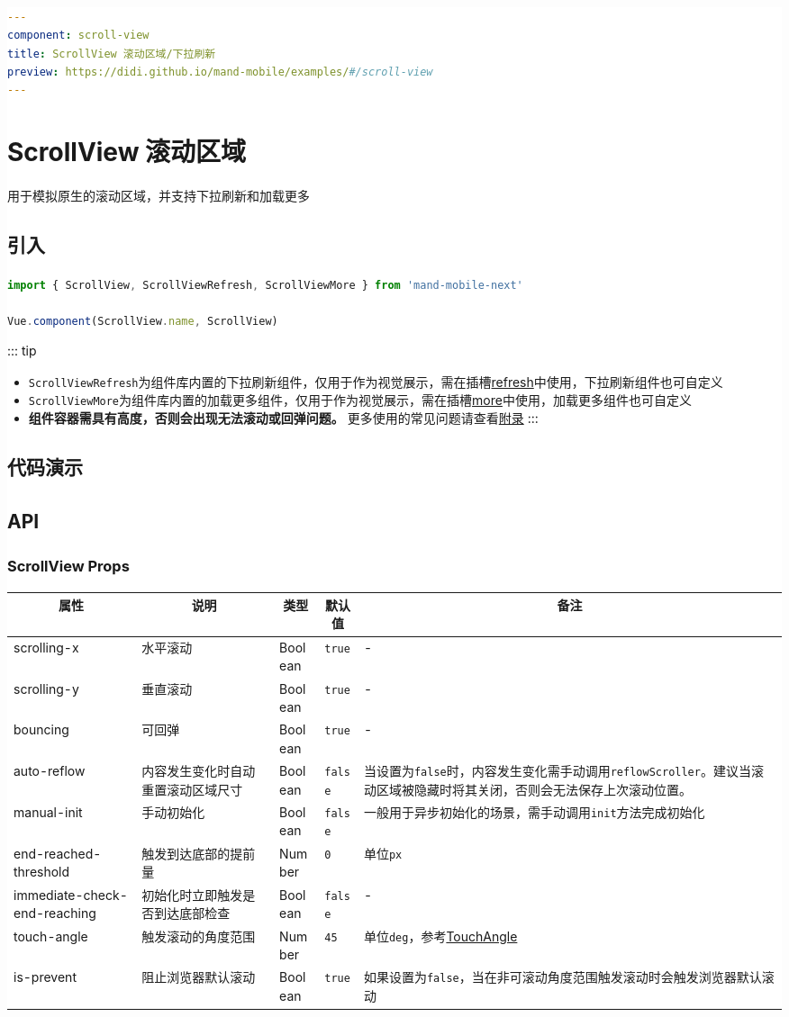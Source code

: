 ```yaml
---
component: scroll-view
title: ScrollView 滚动区域/下拉刷新
preview: https://didi.github.io/mand-mobile/examples/#/scroll-view
---
```


# ScrollView 滚动区域

用于模拟原生的滚动区域，并支持下拉刷新和加载更多

## 引入

```javascript
import { ScrollView, ScrollViewRefresh, ScrollViewMore } from 'mand-mobile-next'

Vue.component(ScrollView.name, ScrollView)
```

::: tip
* `ScrollViewRefresh`为组件库内置的下拉刷新组件，仅用于作为视觉展示，需在插槽<a href="#refresh">refresh</a>中使用，下拉刷新组件也可自定义
* `ScrollViewMore`为组件库内置的加载更多组件，仅用于作为视觉展示，需在插槽<a href="#more">more</a>中使用，加载更多组件也可自定义
* **组件容器需具有高度，否则会出现无法滚动或回弹问题。** 更多使用的常见问题请查看<a href="#附录">附录</a>
:::


## 代码演示

<demo-wrapper
  src="src/packages/scroll-view/demo"
  :demos="demos"
/>

<script setup>
const demos = import.meta.globEager('../../../src/packages/scroll-view/demo/demo*.vue')
</script>

## API

### ScrollView Props
|属性 | 说明 | 类型 | 默认值 | 备注|
|----|-----|------|------|------|
|scrolling-x | 水平滚动 | Boolean | `true` | - |
|scrolling-y | 垂直滚动 | Boolean | `true` | - |
|bouncing | 可回弹 | Boolean | `true` | -|
|auto-reflow | 内容发生变化时自动重置滚动区域尺寸 | Boolean | `false` | 当设置为`false`时，内容发生变化需手动调用`reflowScroller`。建议当滚动区域被隐藏时将其关闭，否则会无法保存上次滚动位置。 |
|manual-init | 手动初始化 | Boolean | `false` | 一般用于异步初始化的场景，需手动调用`init`方法完成初始化 |
|end-reached-threshold | 触发到达底部的提前量 | Number | `0` | 单位`px` |
|immediate-check-end-reaching| 初始化时立即触发是否到达底部检查 | Boolean | `false` | - |
|touch-angle| 触发滚动的角度范围 | Number | `45` | 单位`deg`，参考[TouchAngle](#touchangle) |
|is-prevent| 阻止浏览器默认滚动 | Boolean | `true` | 如果设置为`false`，当在非可滚动角度范围触发滚动时会触发浏览器默认滚动 |
